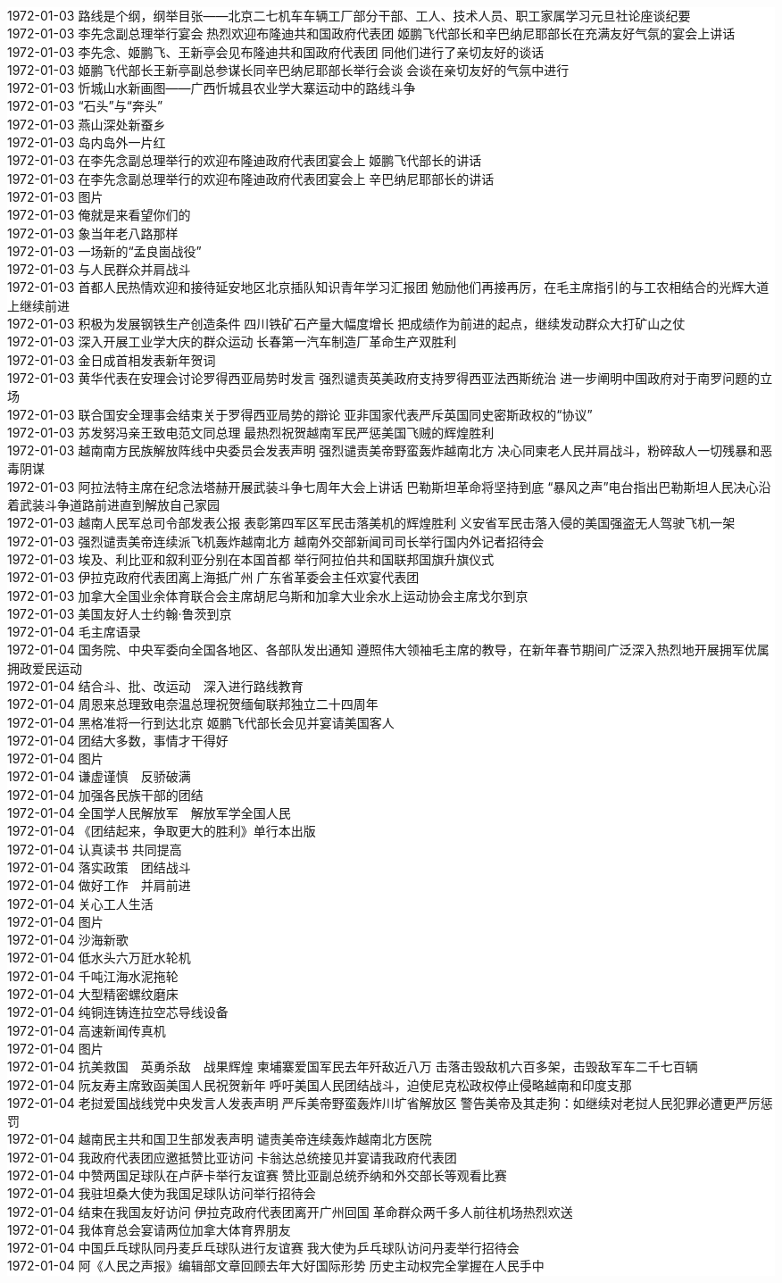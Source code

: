 1972-01-03 路线是个纲，纲举目张——北京二七机车车辆工厂部分干部、工人、技术人员、职工家属学习元旦社论座谈纪要  
1972-01-03 李先念副总理举行宴会  热烈欢迎布隆迪共和国政府代表团  姬鹏飞代部长和辛巴纳尼耶部长在充满友好气氛的宴会上讲话  
1972-01-03 李先念、姬鹏飞、王新亭会见布隆迪共和国政府代表团  同他们进行了亲切友好的谈话  
1972-01-03 姬鹏飞代部长王新亭副总参谋长同辛巴纳尼耶部长举行会谈  会谈在亲切友好的气氛中进行  
1972-01-03 忻城山水新画图——广西忻城县农业学大寨运动中的路线斗争  
1972-01-03 “石头”与“奔头”  
1972-01-03 燕山深处新蚕乡  
1972-01-03 岛内岛外一片红  
1972-01-03 在李先念副总理举行的欢迎布隆迪政府代表团宴会上  姬鹏飞代部长的讲话  
1972-01-03 在李先念副总理举行的欢迎布隆迪政府代表团宴会上  辛巴纳尼耶部长的讲话  
1972-01-03 图片  
1972-01-03 俺就是来看望你们的  
1972-01-03 象当年老八路那样  
1972-01-03 一场新的“孟良崮战役”  
1972-01-03 与人民群众并肩战斗  
1972-01-03 首都人民热情欢迎和接待延安地区北京插队知识青年学习汇报团  勉励他们再接再厉，在毛主席指引的与工农相结合的光辉大道上继续前进  
1972-01-03 积极为发展钢铁生产创造条件  四川铁矿石产量大幅度增长  把成绩作为前进的起点，继续发动群众大打矿山之仗  
1972-01-03 深入开展工业学大庆的群众运动  长春第一汽车制造厂革命生产双胜利  
1972-01-03 金日成首相发表新年贺词  
1972-01-03 黄华代表在安理会讨论罗得西亚局势时发言  强烈谴责英美政府支持罗得西亚法西斯统治  进一步阐明中国政府对于南罗问题的立场  
1972-01-03 联合国安全理事会结束关于罗得西亚局势的辯论  亚非国家代表严斥英国同史密斯政权的“协议”  
1972-01-03 苏发努冯亲王致电范文同总理  最热烈祝贺越南军民严惩美国飞贼的辉煌胜利  
1972-01-03 越南南方民族解放阵线中央委员会发表声明  强烈谴责美帝野蛮轰炸越南北方  决心同柬老人民并肩战斗，粉碎敌人一切残暴和恶毒阴谋  
1972-01-03 阿拉法特主席在纪念法塔赫开展武装斗争七周年大会上讲话  巴勒斯坦革命将坚持到底  “暴风之声”电台指出巴勒斯坦人民决心沿着武装斗争道路前进直到解放自己家园  
1972-01-03 越南人民军总司令部发表公报  表彰第四军区军民击落美机的辉煌胜利  义安省军民击落入侵的美国强盗无人驾驶飞机一架  
1972-01-03 强烈谴责美帝连续派飞机轰炸越南北方  越南外交部新闻司司长举行国内外记者招待会  
1972-01-03 埃及、利比亚和叙利亚分别在本国首都  举行阿拉伯共和国联邦国旗升旗仪式  
1972-01-03 伊拉克政府代表团离上海抵广州  广东省革委会主任欢宴代表团  
1972-01-03 加拿大全国业余体育联合会主席胡尼乌斯和加拿大业余水上运动协会主席戈尔到京  
1972-01-03 美国友好人士约翰·鲁茨到京  
1972-01-04 毛主席语录  
1972-01-04 国务院、中央军委向全国各地区、各部队发出通知  遵照伟大领袖毛主席的教导，在新年春节期间广泛深入热烈地开展拥军优属拥政爱民运动  
1972-01-04 结合斗、批、改运动　深入进行路线教育  
1972-01-04 周恩来总理致电奈温总理祝贺缅甸联邦独立二十四周年  
1972-01-04 黑格准将一行到达北京  姬鹏飞代部长会见并宴请美国客人  
1972-01-04 团结大多数，事情才干得好  
1972-01-04 图片  
1972-01-04 谦虚谨慎　反骄破满  
1972-01-04 加强各民族干部的团结  
1972-01-04 全国学人民解放军　解放军学全国人民  
1972-01-04 《团结起来，争取更大的胜利》单行本出版  
1972-01-04 认真读书  共同提高  
1972-01-04 落实政策　团结战斗  
1972-01-04 做好工作　并肩前进  
1972-01-04 关心工人生活  
1972-01-04 图片  
1972-01-04 沙海新歌  
1972-01-04 低水头六万瓩水轮机  
1972-01-04 千吨江海水泥拖轮  
1972-01-04 大型精密螺纹磨床  
1972-01-04 纯铜连铸连拉空芯导线设备  
1972-01-04 高速新闻传真机  
1972-01-04 图片  
1972-01-04 抗美救国　英勇杀敌　战果辉煌  柬埔寨爱国军民去年歼敌近八万  击落击毁敌机六百多架，击毁敌军车二千七百辆  
1972-01-04 阮友寿主席致函美国人民祝贺新年  呼吁美国人民团结战斗，迫使尼克松政权停止侵略越南和印度支那  
1972-01-04 老挝爱国战线党中央发言人发表声明  严斥美帝野蛮轰炸川圹省解放区  警告美帝及其走狗：如继续对老挝人民犯罪必遭更严厉惩罚  
1972-01-04 越南民主共和国卫生部发表声明  谴责美帝连续轰炸越南北方医院  
1972-01-04 我政府代表团应邀抵赞比亚访问  卡翁达总统接见并宴请我政府代表团  
1972-01-04 中赞两国足球队在卢萨卡举行友谊赛  赞比亚副总统乔纳和外交部长等观看比赛  
1972-01-04 我驻坦桑大使为我国足球队访问举行招待会  
1972-01-04 结束在我国友好访问  伊拉克政府代表团离开广州回国  革命群众两千多人前往机场热烈欢送  
1972-01-04 我体育总会宴请两位加拿大体育界朋友  
1972-01-04 中国乒乓球队同丹麦乒乓球队进行友谊赛  我大使为乒乓球队访问丹麦举行招待会  
1972-01-04 阿《人民之声报》编辑部文章回顾去年大好国际形势  历史主动权完全掌握在人民手中  